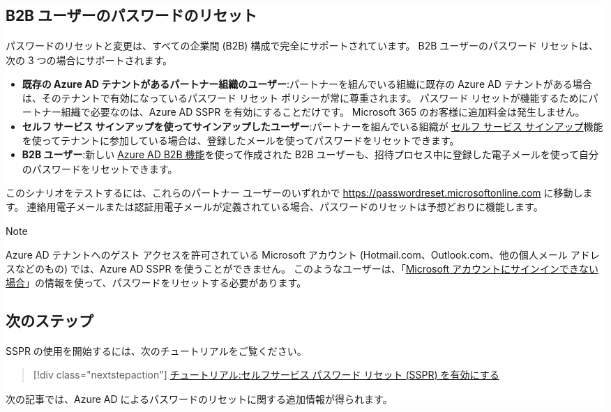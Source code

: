 ## <a name="password-reset-for-b2b-users"></a>B2B ユーザーのパスワードのリセット

パスワードのリセットと変更は、すべての企業間 (B2B) 構成で完全にサポートされています。 B2B ユーザーのパスワード リセットは、次の 3 つの場合にサポートされます。

* **既存の Azure AD テナントがあるパートナー組織のユーザー**:パートナーを組んでいる組織に既存の Azure AD テナントがある場合は、そのテナントで有効になっているパスワード リセット ポリシーが常に尊重されます。 パスワード リセットが機能するためにパートナー組織で必要なのは、Azure AD SSPR を有効にすることだけです。 Microsoft 365 のお客様に追加料金は発生しません。
* **セルフ サービス サインアップを使ってサインアップしたユーザー**:パートナーを組んでいる組織が [セルフ サービス サインアップ](../enterprise-users/directory-self-service-signup.md)機能を使ってテナントに参加している場合は、登録したメールを使ってパスワードをリセットできます。
* **B2B ユーザー**:新しい [Azure AD B2B 機能](../external-identities/what-is-b2b.md)を使って作成された B2B ユーザーも、招待プロセス中に登録した電子メールを使って自分のパスワードをリセットできます。

このシナリオをテストするには、これらのパートナー ユーザーのいずれかで https://passwordreset.microsoftonline.com に移動します。 連絡用電子メールまたは認証用電子メールが定義されている場合、パスワードのリセットは予想どおりに機能します。

> [!NOTE]
> Azure AD テナントへのゲスト アクセスを許可されている Microsoft アカウント (Hotmail.com、Outlook.com、他の個人メール アドレスなどのもの) では、Azure AD SSPR を使うことができません。 このようなユーザーは、「[Microsoft アカウントにサインインできない場合](https://support.microsoft.com/help/12429/microsoft-account-sign-in-cant)」の情報を使って、パスワードをリセットする必要があります。

## <a name="next-steps"></a>次のステップ

SSPR の使用を開始するには、次のチュートリアルをご覧ください。

> [!div class="nextstepaction"]
> [チュートリアル:セルフサービス パスワード リセット (SSPR) を有効にする](tutorial-enable-sspr.md)

次の記事では、Azure AD によるパスワードのリセットに関する追加情報が得られます。

[Authentication]: ./media/concept-sspr-howitworks/manage-authentication-methods-for-password-reset.png "Azure AD の使用できる認証方法と必要な数量"
[Registration]: ./media/concept-sspr-howitworks/configure-registration-options.png "Azure portal で SSPR 登録オプションを構成する"
[Writeback]: ./media/concept-sspr-howitworks/on-premises-integration.png "Azure portal での SSPR のオンプレミス統合"